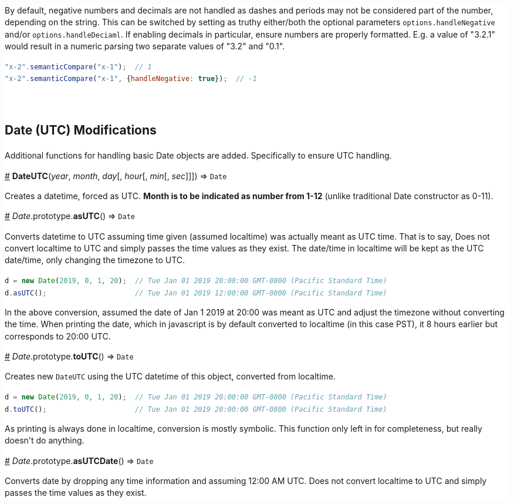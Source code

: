 By default, negative numbers and decimals are not handled as dashes and periods may not be considered part of the number, depending on the string. This can be switched by setting as truthy either/both the optional parameters `options.handleNegative` and/or `options.handleDeciaml`. If enabling decimals in particular, ensure numbers are properly formatted. E.g. a value of "3.2.1" would result in a numeric parsing two separate values of "3.2" and "0.1".

```javascript
"x-2".semanticCompare("x-1");  // 1
"x-2".semanticCompare("x-1", {handleNegative: true});  // -1
```

&nbsp;

## Date (UTC) Modifications ##

Additional functions for handling basic Date objects are added. Specifically to ensure UTC handling.

<a name="common-DateUTC" href="#common-DateUTC">#</a>
**DateUTC**(*year*, *month*, *day*[, *hour*[, *min*[, *sec*]]]) ⇒ `Date`

Creates a datetime, forced as UTC. **Month is to be indicated as number from 1-12** (unlike traditional Date constructor as 0-11).

<a name="common-dateAsUTC" href="#common-dateAsUTC">#</a>
*Date*.prototype.**asUTC**() ⇒ `Date`

Converts datetime to UTC assuming time given (assumed localtime) was actually meant as UTC time. That is to say, Does not convert localtime to UTC and simply passes the time values as they exist. The date/time in localtime will be kept as the UTC date/time, only changing the timezone to UTC.

```javascript
d = new Date(2019, 0, 1, 20);  // Tue Jan 01 2019 20:00:00 GMT-0800 (Pacific Standard Time)
d.asUTC();                     // Tue Jan 01 2019 12:00:00 GMT-0800 (Pacific Standard Time)
```

In the above conversion, assumed the date of Jan 1 2019 at 20:00 was meant as UTC and adjust the timezone without converting the time. When printing the date, which in javascript is by default converted to localtime (in this case PST), it 8 hours earlier but corresponds to 20:00 UTC.

<a name="common-dateToUTC" href="#common-dateToUTC">#</a>
*Date*.prototype.**toUTC**() ⇒ `Date`

Creates new `DateUTC` using the UTC datetime of this object, converted from localtime.

```javascript
d = new Date(2019, 0, 1, 20);  // Tue Jan 01 2019 20:00:00 GMT-0800 (Pacific Standard Time)
d.toUTC();                     // Tue Jan 01 2019 20:00:00 GMT-0800 (Pacific Standard Time)
```

As printing is always done in localtime, conversion is mostly symbolic. This function only left in for completeness, but really doesn't do anything.

<a name="common-dateAsUTCDate" href="#common-dateAsUTCDate">#</a>
*Date*.prototype.**asUTCDate**() ⇒ `Date`

Converts date by dropping any time information and assuming 12:00 AM UTC. Does not convert localtime to UTC and simply passes the time values as they exist.
